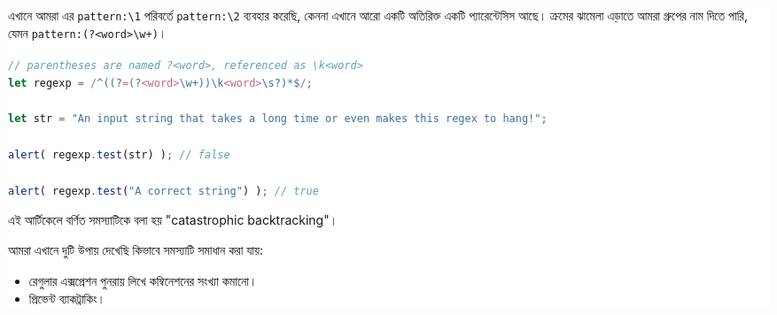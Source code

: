 এখানে আমরা এর `pattern:\1` পরিবর্তে `pattern:\2` ব্যবহার করেছি, কেননা এখানে আরো একটি অতিরিক্ত একটি প্যারেন্টেসিস আছে। ক্রমের ঝামেলা এড়াতে আমরা গ্রুপের নাম দিতে পারি, যেমন `pattern:(?<word>\w+)`।

```js run
// parentheses are named ?<word>, referenced as \k<word>
let regexp = /^((?=(?<word>\w+))\k<word>\s?)*$/;

let str = "An input string that takes a long time or even makes this regex to hang!";

alert( regexp.test(str) ); // false

alert( regexp.test("A correct string") ); // true
```

এই আর্টিকেলে বর্ণিত সমস্যাটিকে বলা হয় "catastrophic backtracking"।

আমরা এখানে দুটি উপায় দেখেছি কিভাবে সমস্যাটি সমাধান করা যায়:
- রেগুলার এক্সপ্রেশন পুনরায় লিখে কম্বিনেশনের সংখ্যা কমানো।
- প্রিভেন্ট ব্যাকট্রাকিং।
